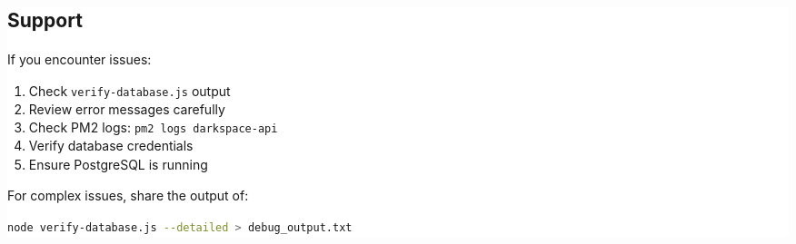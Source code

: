 
## Support

If you encounter issues:

1. Check `verify-database.js` output
2. Review error messages carefully
3. Check PM2 logs: `pm2 logs darkspace-api`
4. Verify database credentials
5. Ensure PostgreSQL is running

For complex issues, share the output of:
```bash
node verify-database.js --detailed > debug_output.txt
```
